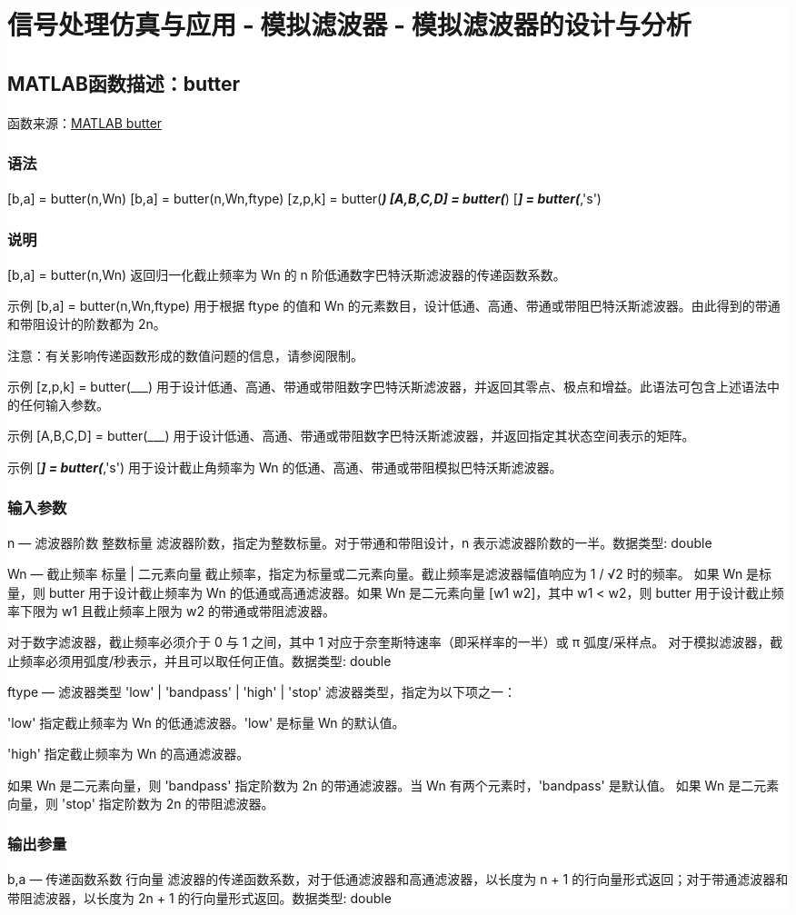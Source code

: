 # 信号处理仿真与应用 - 模拟滤波器 - 模拟滤波器的设计与分析

## MATLAB函数描述：butter

函数来源：[MATLAB butter](https://ww2.mathworks.cn/help/signal/ref/butter.html)
### 语法

[b,a] = butter(n,Wn)
[b,a] = butter(n,Wn,ftype)
[z,p,k] = butter(___)
[A,B,C,D] = butter(___)
[___] = butter(___,'s')

### 说明
[b,a] = butter(n,Wn) 返回归一化截止频率为 Wn 的 n 阶低通数字巴特沃斯滤波器的传递函数系数。

示例
[b,a] = butter(n,Wn,ftype) 用于根据 ftype 的值和 Wn 的元素数目，设计低通、高通、带通或带阻巴特沃斯滤波器。由此得到的带通和带阻设计的阶数都为 2n。

注意：有关影响传递函数形成的数值问题的信息，请参阅限制。

示例
[z,p,k] = butter(___) 用于设计低通、高通、带通或带阻数字巴特沃斯滤波器，并返回其零点、极点和增益。此语法可包含上述语法中的任何输入参数。

示例
[A,B,C,D] = butter(___) 用于设计低通、高通、带通或带阻数字巴特沃斯滤波器，并返回指定其状态空间表示的矩阵。

示例
[___] = butter(___,'s') 用于设计截止角频率为 Wn 的低通、高通、带通或带阻模拟巴特沃斯滤波器。

### 输入参数
n — 滤波器阶数 整数标量 滤波器阶数，指定为整数标量。对于带通和带阻设计，n 表示滤波器阶数的一半。数据类型: double

Wn — 截止频率 标量 | 二元素向量 截止频率，指定为标量或二元素向量。截止频率是滤波器幅值响应为 1 / √2 时的频率。
如果 Wn 是标量，则 butter 用于设计截止频率为 Wn 的低通或高通滤波器。如果 Wn 是二元素向量 [w1 w2]，其中 w1 < w2，则 butter 用于设计截止频率下限为 w1 且截止频率上限为 w2 的带通或带阻滤波器。

对于数字滤波器，截止频率必须介于 0 与 1 之间，其中 1 对应于奈奎斯特速率（即采样率的一半）或 π 弧度/采样点。
对于模拟滤波器，截止频率必须用弧度/秒表示，并且可以取任何正值。数据类型: double

ftype — 滤波器类型
'low' | 'bandpass' | 'high' | 'stop'
滤波器类型，指定为以下项之一：

'low' 指定截止频率为 Wn 的低通滤波器。'low' 是标量 Wn 的默认值。

'high' 指定截止频率为 Wn 的高通滤波器。

如果 Wn 是二元素向量，则 'bandpass' 指定阶数为 2n 的带通滤波器。当 Wn 有两个元素时，'bandpass' 是默认值。
如果 Wn 是二元素向量，则 'stop' 指定阶数为 2n 的带阻滤波器。

### 输出参量
b,a — 传递函数系数 行向量 滤波器的传递函数系数，对于低通滤波器和高通滤波器，以长度为 n + 1 的行向量形式返回；对于带通滤波器和带阻滤波器，以长度为 2n + 1 的行向量形式返回。数据类型: double
